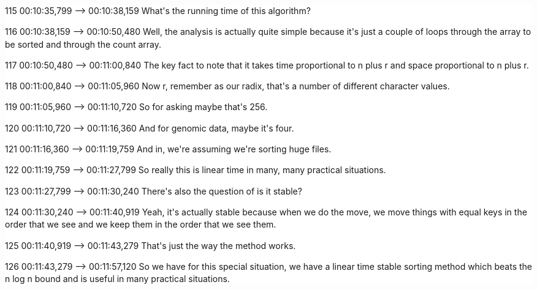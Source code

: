 115
00:10:35,799 --> 00:10:38,159
What's the running time of this algorithm?

116
00:10:38,159 --> 00:10:50,480
Well, the analysis is actually quite simple because it's just a couple of loops through the array to be sorted and through the count array.

117
00:10:50,480 --> 00:11:00,840
The key fact to note that it takes time proportional to n plus r and space proportional to n plus r.

118
00:11:00,840 --> 00:11:05,960
Now r, remember as our radix, that's a number of different character values.

119
00:11:05,960 --> 00:11:10,720
So for asking maybe that's 256.

120
00:11:10,720 --> 00:11:16,360
And for genomic data, maybe it's four.

121
00:11:16,360 --> 00:11:19,759
And in, we're assuming we're sorting huge files.

122
00:11:19,759 --> 00:11:27,799
So really this is linear time in many, many practical situations.

123
00:11:27,799 --> 00:11:30,240
There's also the question of is it stable?

124
00:11:30,240 --> 00:11:40,919
Yeah, it's actually stable because when we do the move, we move things with equal keys in the order that we see and we keep them in the order that we see them.

125
00:11:40,919 --> 00:11:43,279
That's just the way the method works.

126
00:11:43,279 --> 00:11:57,120
So we have for this special situation, we have a linear time stable sorting method which beats the n log n bound and is useful in many practical situations.

